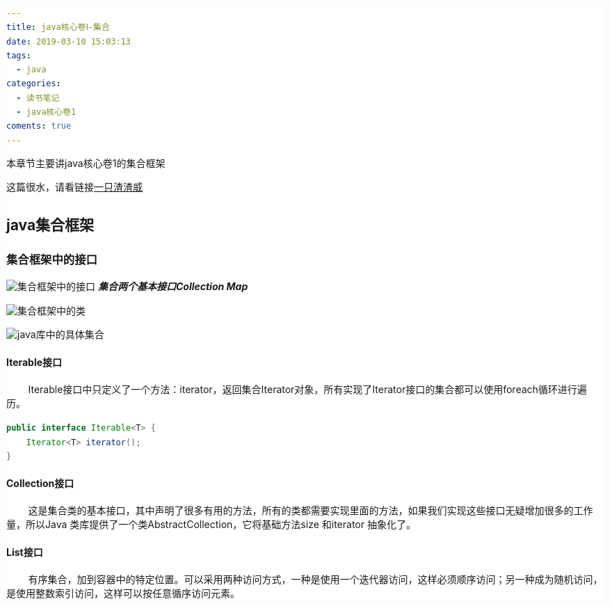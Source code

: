```yaml
---
title: java核心卷Ⅰ-集合
date: 2019-03-10 15:03:13
tags:
  - java
categories:
  - 读书笔记
  - java核心卷1
coments: true
---
```




本章节主要讲java核心卷1的集合框架

这篇很水，请看链接<a href="<http://www.cnblogs.com/ysocean/p/6555373.html>">一只渣渣威</a>





## java集合框架



### 集合框架中的接口

![集合框架中的接口](https://i.loli.net/2019/03/10/5c8501eb4bb1b.png)
***集合两个基本接口Collection Map***

![集合框架中的类](https://i.loli.net/2019/03/11/5c8628b7430f5.jpg)

![java库中的具体集合](https://i.loli.net/2019/03/11/5c86292530aca.jpg)

#### Iterable接口

&nbsp;&nbsp;&nbsp;&nbsp;&nbsp;&nbsp;&nbsp;&nbsp;Iterable接口中只定义了一个方法：iterator，返回集合Iterator对象，所有实现了Iterator接口的集合都可以使用foreach循环进行遍历。

```java
public interface Iterable<T> {
    Iterator<T> iterator();
}
```

#### Collection接口

&nbsp;&nbsp;&nbsp;&nbsp;&nbsp;&nbsp;&nbsp;&nbsp;这是集合类的基本接口，其中声明了很多有用的方法，所有的类都需要实现里面的方法，如果我们实现这些接口无疑增加很多的工作量，所以Java 类库提供了一个类AbstractCollection，它将基础方法size 和iterator 抽象化了。

#### List接口

&nbsp;&nbsp;&nbsp;&nbsp;&nbsp;&nbsp;&nbsp;&nbsp;有序集合，加到容器中的特定位置。可以采用两种访问方式，一种是使用一个迭代器访问，这样必须顺序访问；另一种成为随机访问，是使用整数索引访问，这样可以按任意循序访问元素。

